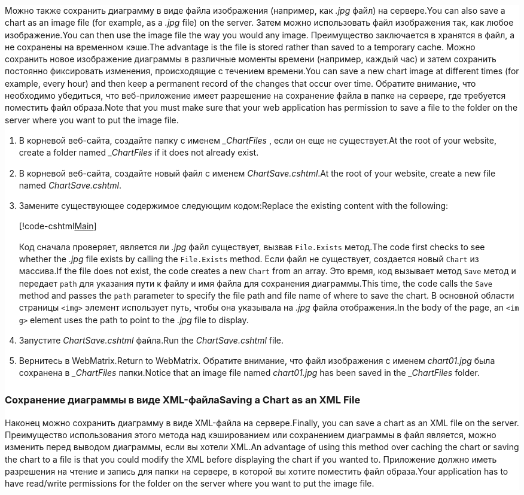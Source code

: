 <span data-ttu-id="433ce-310">Можно также сохранить диаграмму в виде файла изображения (например, как *.jpg* файл) на сервере.</span><span class="sxs-lookup"><span data-stu-id="433ce-310">You can also save a chart as an image file (for example, as a *.jpg* file) on the server.</span></span> <span data-ttu-id="433ce-311">Затем можно использовать файл изображения так, как любое изображение.</span><span class="sxs-lookup"><span data-stu-id="433ce-311">You can then use the image file the way you would any image.</span></span> <span data-ttu-id="433ce-312">Преимущество заключается в хранятся в файл, а не сохранены на временном кэше.</span><span class="sxs-lookup"><span data-stu-id="433ce-312">The advantage is the file is stored rather than saved to a temporary cache.</span></span> <span data-ttu-id="433ce-313">Можно сохранить новое изображение диаграммы в различные моменты времени (например, каждый час) и затем сохранить постоянно фиксировать изменения, происходящие с течением времени.</span><span class="sxs-lookup"><span data-stu-id="433ce-313">You can save a new chart image at different times (for example, every hour) and then keep a permanent record of the changes that occur over time.</span></span> <span data-ttu-id="433ce-314">Обратите внимание, что необходимо убедиться, что веб-приложение имеет разрешение на сохранение файла в папке на сервере, где требуется поместить файл образа.</span><span class="sxs-lookup"><span data-stu-id="433ce-314">Note that you must make sure that your web application has permission to save a file to the folder on the server where you want to put the image file.</span></span>

1. <span data-ttu-id="433ce-315">В корневой веб-сайта, создайте папку с именем  *\_ChartFiles* , если он еще не существует.</span><span class="sxs-lookup"><span data-stu-id="433ce-315">At the root of your website, create a folder named *\_ChartFiles* if it does not already exist.</span></span>
2. <span data-ttu-id="433ce-316">В корневой веб-сайта, создайте новый файл с именем *ChartSave.cshtml*.</span><span class="sxs-lookup"><span data-stu-id="433ce-316">At the root of your website, create a new file named *ChartSave.cshtml*.</span></span>
3. <span data-ttu-id="433ce-317">Замените существующее содержимое следующим кодом:</span><span class="sxs-lookup"><span data-stu-id="433ce-317">Replace the existing content with the following:</span></span>

    [!code-cshtml[Main](7-displaying-data-in-a-chart/samples/sample15.cshtml)]

    <span data-ttu-id="433ce-318">Код сначала проверяет, является ли *.jpg* файл существует, вызвав `File.Exists` метод.</span><span class="sxs-lookup"><span data-stu-id="433ce-318">The code first checks to see whether the *.jpg* file exists by calling the `File.Exists` method.</span></span> <span data-ttu-id="433ce-319">Если файл не существует, создается новый `Chart` из массива.</span><span class="sxs-lookup"><span data-stu-id="433ce-319">If the file does not exist, the code creates a new `Chart` from an array.</span></span> <span data-ttu-id="433ce-320">Это время, код вызывает метод `Save` метод и передает `path` для указания пути к файлу и имя файла для сохранения диаграммы.</span><span class="sxs-lookup"><span data-stu-id="433ce-320">This time, the code calls the `Save` method and passes the `path` parameter to specify the file path and file name of where to save the chart.</span></span> <span data-ttu-id="433ce-321">В основной области страницы `<img>` элемент использует путь, чтобы она указывала на *.jpg* файла отображения.</span><span class="sxs-lookup"><span data-stu-id="433ce-321">In the body of the page, an `<img>` element uses the path to point to the *.jpg* file to display.</span></span>
4. <span data-ttu-id="433ce-322">Запустите *ChartSave.cshtml* файла.</span><span class="sxs-lookup"><span data-stu-id="433ce-322">Run the *ChartSave.cshtml* file.</span></span>
5. <span data-ttu-id="433ce-323">Вернитесь в WebMatrix.</span><span class="sxs-lookup"><span data-stu-id="433ce-323">Return to WebMatrix.</span></span> <span data-ttu-id="433ce-324">Обратите внимание, что файл изображения с именем *chart01.jpg* была сохранена в  *\_ChartFiles* папки.</span><span class="sxs-lookup"><span data-stu-id="433ce-324">Notice that an image file named *chart01.jpg* has been saved in the *\_ChartFiles* folder.</span></span>

### <a name="saving-a-chart-as-an-xml-file"></a><span data-ttu-id="433ce-325">Сохранение диаграммы в виде XML-файла</span><span class="sxs-lookup"><span data-stu-id="433ce-325">Saving a Chart as an XML File</span></span>

<span data-ttu-id="433ce-326">Наконец можно сохранить диаграмму в виде XML-файла на сервере.</span><span class="sxs-lookup"><span data-stu-id="433ce-326">Finally, you can save a chart as an XML file on the server.</span></span> <span data-ttu-id="433ce-327">Преимущество использования этого метода над кэшированием или сохранением диаграммы в файл является, можно изменить перед выводом диаграммы, если вы хотели XML.</span><span class="sxs-lookup"><span data-stu-id="433ce-327">An advantage of using this method over caching the chart or saving the chart to a file is that you could modify the XML before displaying the chart if you wanted to.</span></span> <span data-ttu-id="433ce-328">Приложение должно иметь разрешения на чтение и запись для папки на сервере, в которой вы хотите поместить файл образа.</span><span class="sxs-lookup"><span data-stu-id="433ce-328">Your application has to have read/write permissions for the folder on the server where you want to put the image file.</span></span>

